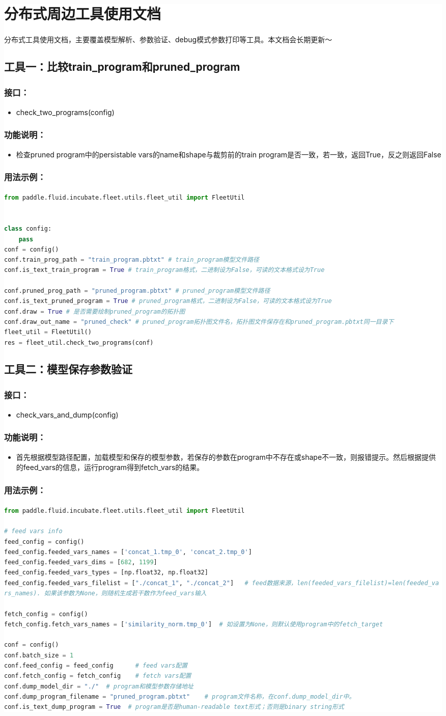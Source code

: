 # 分布式周边工具使用文档
分布式工具使用文档，主要覆盖模型解析、参数验证、debug模式参数打印等工具。本文档会长期更新～

## 工具一：比较train_program和pruned_program
### 接口：
- check_two_programs(config)

### 功能说明：
- 检查pruned program中的persistable vars的name和shape与裁剪前的train program是否一致，若一致，返回True，反之则返回False

### 用法示例：
```python
from paddle.fluid.incubate.fleet.utils.fleet_util import FleetUtil
 
 
class config:
    pass
conf = config()
conf.train_prog_path = "train_program.pbtxt" # train_program模型文件路径
conf.is_text_train_program = True # train_program格式，二进制设为False，可读的文本格式设为True
 
conf.pruned_prog_path = "pruned_program.pbtxt" # pruned_program模型文件路径
conf.is_text_pruned_program = True # pruned_program格式，二进制设为False，可读的文本格式设为True
conf.draw = True # 是否需要绘制pruned_program的拓扑图
conf.draw_out_name = "pruned_check" # pruned_program拓扑图文件名，拓扑图文件保存在和pruned_program.pbtxt同一目录下
fleet_util = FleetUtil()
res = fleet_util.check_two_programs(conf)
```

## 工具二：模型保存参数验证
### 接口：
- check_vars_and_dump(config)

### 功能说明：
- 首先根据模型路径配置，加载模型和保存的模型参数，若保存的参数在program中不存在或shape不一致，则报错提示。然后根据提供的feed_vars的信息，运行program得到fetch_vars的结果。

### 用法示例：
```python
from paddle.fluid.incubate.fleet.utils.fleet_util import FleetUtil
 
# feed vars info
feed_config = config()
feed_config.feeded_vars_names = ['concat_1.tmp_0', 'concat_2.tmp_0']
feed_config.feeded_vars_dims = [682, 1199]
feed_config.feeded_vars_types = [np.float32, np.float32]
feed_config.feeded_vars_filelist = ["./concat_1", "./concat_2"]   # feed数据来源，len(feeded_vars_filelist)=len(feeded_vars_names). 如果该参数为None，则随机生成若干数作为feed_vars输入
 
fetch_config = config()
fetch_config.fetch_vars_names = ['similarity_norm.tmp_0']  # 如设置为None，则默认使用program中的fetch_target
 
conf = config()
conf.batch_size = 1
conf.feed_config = feed_config      # feed vars配置
conf.fetch_config = fetch_config    # fetch vars配置
conf.dump_model_dir = "./"  # program和模型参数存储地址
conf.dump_program_filename = "pruned_program.pbtxt"    # program文件名称，在conf.dump_model_dir中。
conf.is_text_dump_program = True  # program是否是human-readable text形式；否则是binary string形式
```